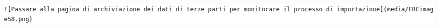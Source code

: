     ![Passare alla pagina di archiviazione dei dati di terze parti per monitorare il processo di importazione](media/FBCimage58.png)
